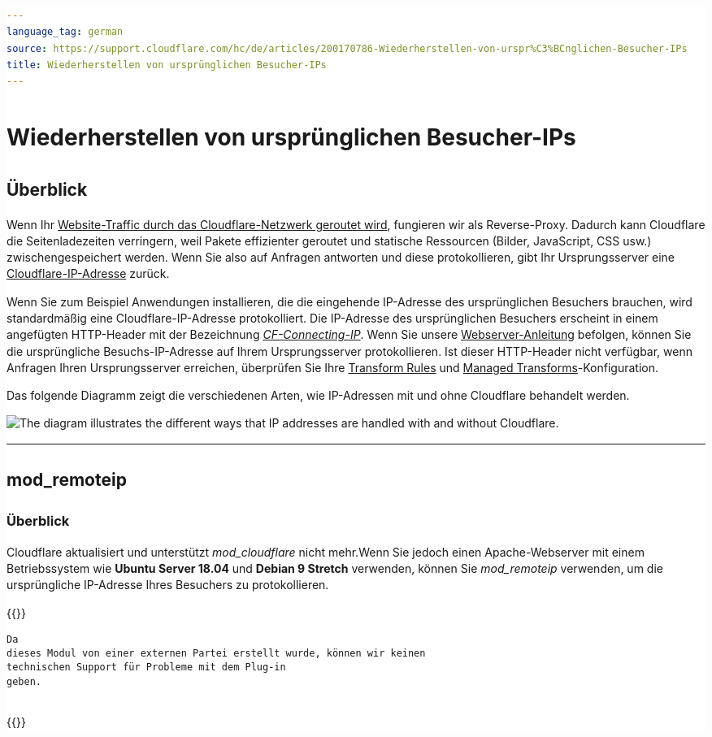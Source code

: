 ```yaml
---
language_tag: german
source: https://support.cloudflare.com/hc/de/articles/200170786-Wiederherstellen-von-urspr%C3%BCnglichen-Besucher-IPs
title: Wiederherstellen von ursprünglichen Besucher-IPs 
---
```


# Wiederherstellen von ursprünglichen Besucher-IPs 



## Überblick

Wenn Ihr [Website-Traffic durch das Cloudflare-Netzwerk geroutet wird](https://support.cloudflare.com/hc/articles/205177068), fungieren wir als Reverse-Proxy. Dadurch kann Cloudflare die Seitenladezeiten verringern, weil Pakete effizienter geroutet und statische Ressourcen (Bilder, JavaScript, CSS usw.) zwischengespeichert werden. Wenn Sie also auf Anfragen antworten und diese protokollieren, gibt Ihr Ursprungsserver eine [Cloudflare-IP-Adresse](https://www.cloudflare.com/ips/) zurück.

Wenn Sie zum Beispiel Anwendungen installieren, die die eingehende IP-Adresse des ursprünglichen Besuchers brauchen, wird standardmäßig eine Cloudflare-IP-Adresse protokolliert. Die IP-Adresse des ursprünglichen Besuchers erscheint in einem angefügten HTTP-Header mit der Bezeichnung [_CF-Connecting-IP_](https://support.cloudflare.com/hc/articles/200170986). Wenn Sie unsere [Webserver-Anleitung](https://support.cloudflare.com/hc/articles/200170786#JUxJSMn3Ht5c5yq) befolgen, können Sie die ursprüngliche Besuchs-IP-Adresse auf Ihrem Ursprungsserver protokollieren. Ist dieser HTTP-Header nicht verfügbar, wenn Anfragen Ihren Ursprungsserver erreichen, überprüfen Sie Ihre [Transform Rules](https://developers.cloudflare.com/rules/transform/) und [Managed Transforms](https://developers.cloudflare.com/rules/transform/managed-transforms/)\-Konfiguration.

Das folgende Diagramm zeigt die verschiedenen Arten, wie IP-Adressen mit und ohne Cloudflare behandelt werden.

![The diagram illustrates the different ways that IP addresses are handled with and without Cloudflare.](/support/static/Restoring_IPs__1_.png)

___

## mod\_remoteip

### Überblick

Cloudflare aktualisiert und unterstützt _mod\_cloudflare_ nicht mehr.Wenn Sie jedoch einen Apache-Webserver mit einem Betriebssystem wie **Ubuntu Server 18.04** und **Debian 9 Stretch** verwenden, können Sie _mod\_remoteip_ verwenden, um die ursprüngliche IP-Adresse Ihres Besuchers zu protokollieren.


{{<raw>}}<pre class="CodeBlock CodeBlock-with-rows CodeBlock-scrolls-horizontally CodeBlock-is-light-in-light-theme CodeBlock--language-txt" language="txt"><code><span class="CodeBlock--rows"><span class="CodeBlock--rows-content"><span class="CodeBlock--row"><span class="CodeBlock--row-indicator"></span><div class="CodeBlock--row-content"><span class="CodeBlock--token-plain">Da dieses Modul von einer externen Partei erstellt wurde, können wir keinen technischen Support für Probleme mit dem Plug-in geben.</span></div></span><span class="CodeBlock--row"><span class="CodeBlock--row-indicator"></span><div class="CodeBlock--row-content"><span class="CodeBlock--token-plain">
</span></div></span></span></span></code></pre>{{</raw>}}
